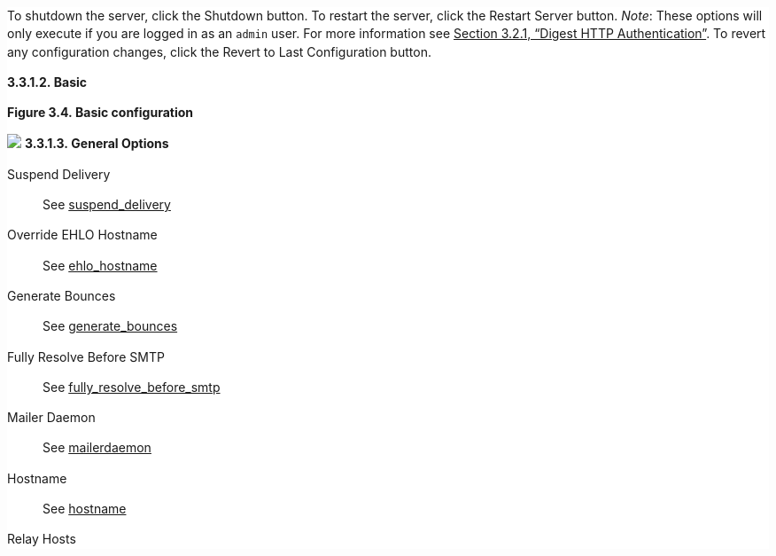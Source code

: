 To shutdown the server, click the Shutdown button. To restart the server, click the Restart Server button. *Note*: These options will only execute if you are logged in as an `admin` user. For more information see [Section 3.2.1, “Digest HTTP Authentication”](webconsole.authentication.php#webconsole.httpauthentication "3.2.1. Digest HTTP Authentication"). To revert any configuration changes, click the Revert to Last Configuration button.

**3.3.1.2. Basic**<a name="fig.webconsole.global.basic"></a>

**Figure 3.4. Basic configuration**

![](images/webconsole/ecweb_basic.png)
**3.3.1.3. General Options**

<dl class="variablelist">

<dt>Suspend Delivery</dt>

<dd>

See [suspend_delivery](conf.ref.suspend_delivery.php "suspend_delivery")

</dd>

<dt>Override EHLO Hostname</dt>

<dd>

See [ehlo_hostname](conf.ref.ehlo_hostname.php "ehlo_hostname")

</dd>

<dt>Generate Bounces</dt>

<dd>

See [generate_bounces](conf.ref.generate_bounces.php "generate_bounces")

</dd>

<dt>Fully Resolve Before SMTP</dt>

<dd>

See [fully_resolve_before_smtp](conf.ref.fully_resolve_before_smtp.php "fully_resolve_before_smtp")

</dd>

<dt>Mailer Daemon</dt>

<dd>

See [mailerdaemon](conf.ref.mailerdaemon.php "mailerdaemon")

</dd>

<dt>Hostname</dt>

<dd>

See [hostname](conf.ref.hostname.php "hostname")

</dd>

<dt>Relay Hosts</dt>
